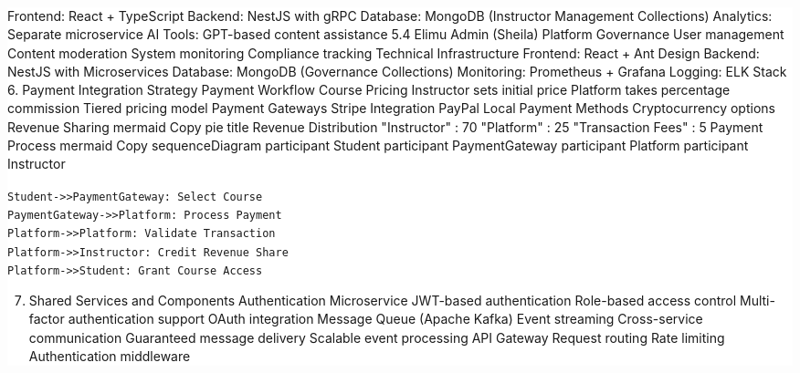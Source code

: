 Frontend: React + TypeScript
Backend: NestJS with gRPC
Database: MongoDB (Instructor Management Collections)
Analytics: Separate microservice
AI Tools: GPT-based content assistance
5.4 Elimu Admin (Sheila)
Platform Governance
User management
Content moderation
System monitoring
Compliance tracking
Technical Infrastructure
Frontend: React + Ant Design
Backend: NestJS with Microservices
Database: MongoDB (Governance Collections)
Monitoring: Prometheus + Grafana
Logging: ELK Stack
6. Payment Integration Strategy
Payment Workflow
Course Pricing
Instructor sets initial price
Platform takes percentage commission
Tiered pricing model
Payment Gateways
Stripe Integration
PayPal
Local Payment Methods
Cryptocurrency options
Revenue Sharing
mermaid
Copy
pie title Revenue Distribution
    "Instructor" : 70
    "Platform" : 25
    "Transaction Fees" : 5
Payment Process
mermaid
Copy
sequenceDiagram
    participant Student
    participant PaymentGateway
    participant Platform
    participant Instructor

    Student->>PaymentGateway: Select Course
    PaymentGateway->>Platform: Process Payment
    Platform->>Platform: Validate Transaction
    Platform->>Instructor: Credit Revenue Share
    Platform->>Student: Grant Course Access
7. Shared Services and Components
Authentication Microservice
JWT-based authentication
Role-based access control
Multi-factor authentication support
OAuth integration
Message Queue (Apache Kafka)
Event streaming
Cross-service communication
Guaranteed message delivery
Scalable event processing
API Gateway
Request routing
Rate limiting
Authentication middleware